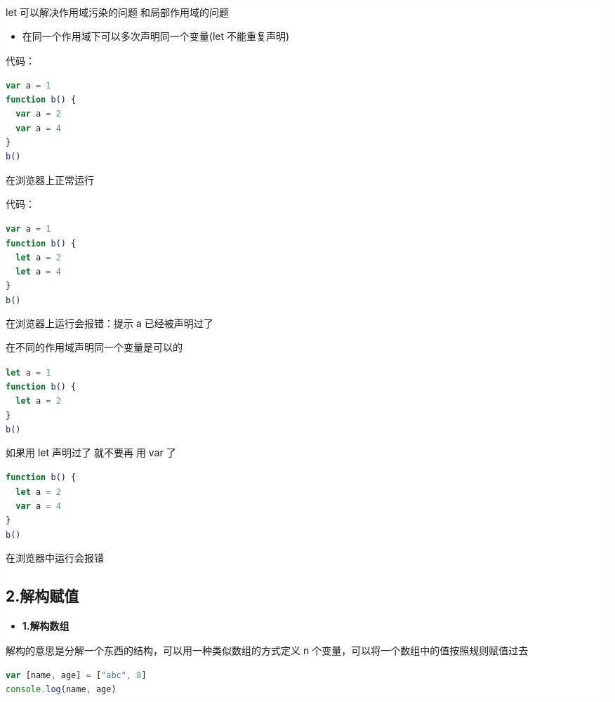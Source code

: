 let 可以解决作用域污染的问题 和局部作用域的问题

- 在同一个作用域下可以多次声明同一个变量(let 不能重复声明)

代码：

```js
var a = 1
function b() {
  var a = 2
  var a = 4
}
b()
```

在浏览器上正常运行

代码：

```js
var a = 1
function b() {
  let a = 2
  let a = 4
}
b()
```

在浏览器上运行会报错：提示 a 已经被声明过了

在不同的作用域声明同一个变量是可以的

```js
let a = 1
function b() {
  let a = 2
}
b()
```

如果用 let 声明过了 就不要再 用 var 了

```js
function b() {
  let a = 2
  var a = 4
}
b()
```

在浏览器中运行会报错

## 2.解构赋值

- **1.解构数组**

解构的意思是分解一个东西的结构，可以用一种类似数组的方式定义 n 个变量，可以将一个数组中的值按照规则赋值过去

```js
var [name, age] = ["abc", 8]
console.log(name, age)
```
